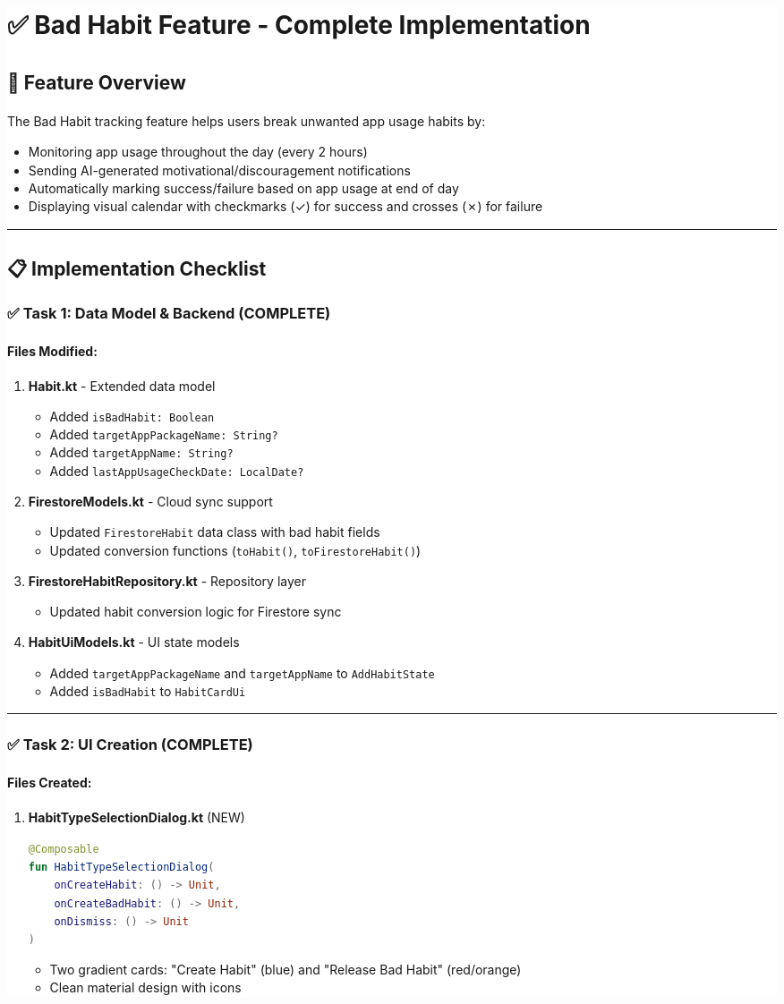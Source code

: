 # ✅ Bad Habit Feature - Complete Implementation

## 🎯 Feature Overview
The Bad Habit tracking feature helps users break unwanted app usage habits by:
- Monitoring app usage throughout the day (every 2 hours)
- Sending AI-generated motivational/discouragement notifications
- Automatically marking success/failure based on app usage at end of day
- Displaying visual calendar with checkmarks (✓) for success and crosses (✗) for failure

---

## 📋 Implementation Checklist

### ✅ **Task 1: Data Model & Backend** (COMPLETE)

#### Files Modified:
1. **Habit.kt** - Extended data model
   - Added `isBadHabit: Boolean`
   - Added `targetAppPackageName: String?`
   - Added `targetAppName: String?`
   - Added `lastAppUsageCheckDate: LocalDate?`

2. **FirestoreModels.kt** - Cloud sync support
   - Updated `FirestoreHabit` data class with bad habit fields
   - Updated conversion functions (`toHabit()`, `toFirestoreHabit()`)

3. **FirestoreHabitRepository.kt** - Repository layer
   - Updated habit conversion logic for Firestore sync

4. **HabitUiModels.kt** - UI state models
   - Added `targetAppPackageName` and `targetAppName` to `AddHabitState`
   - Added `isBadHabit` to `HabitCardUi`

---

### ✅ **Task 2: UI Creation** (COMPLETE)

#### Files Created:
1. **HabitTypeSelectionDialog.kt** (NEW)
   ```kotlin
   @Composable
   fun HabitTypeSelectionDialog(
       onCreateHabit: () -> Unit,
       onCreateBadHabit: () -> Unit,
       onDismiss: () -> Unit
   )
   ```
   - Two gradient cards: "Create Habit" (blue) and "Release Bad Habit" (red/orange)
   - Clean material design with icons
